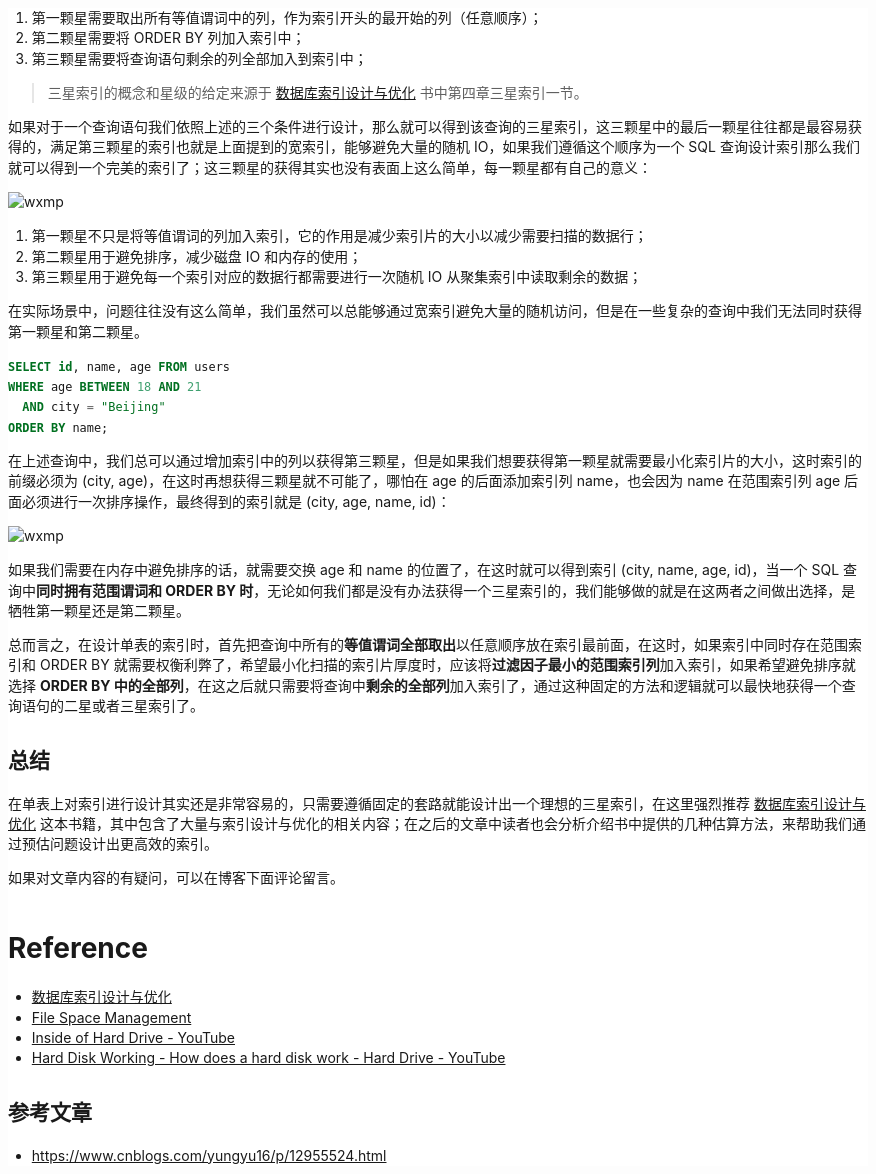 1. 第一颗星需要取出所有等值谓词中的列，作为索引开头的最开始的列（任意顺序）；
2. 第二颗星需要将 ORDER BY 列加入索引中；
3. 第三颗星需要将查询语句剩余的列全部加入到索引中；

> 三星索引的概念和星级的给定来源于 [数据库索引设计与优化](https://www.amazon.cn/图书/dp/B00ZH27RH0) 书中第四章三星索引一节。

如果对于一个查询语句我们依照上述的三个条件进行设计，那么就可以得到该查询的三星索引，这三颗星中的最后一颗星往往都是最容易获得的，满足第三颗星的索引也就是上面提到的宽索引，能够避免大量的随机 IO，如果我们遵循这个顺序为一个 SQL 查询设计索引那么我们就可以得到一个完美的索引了；这三颗星的获得其实也没有表面上这么简单，每一颗星都有自己的意义：

<img class= "zoom-custom-imgs" :src="$withBase('/assets/img/db/mysqlopt1/idxopt-16.jpg')" alt="wxmp">

1. 第一颗星不只是将等值谓词的列加入索引，它的作用是减少索引片的大小以减少需要扫描的数据行；
2. 第二颗星用于避免排序，减少磁盘 IO 和内存的使用；
3. 第三颗星用于避免每一个索引对应的数据行都需要进行一次随机 IO 从聚集索引中读取剩余的数据；

在实际场景中，问题往往没有这么简单，我们虽然可以总能够通过宽索引避免大量的随机访问，但是在一些复杂的查询中我们无法同时获得第一颗星和第二颗星。

```sql
SELECT id, name, age FROM users
WHERE age BETWEEN 18 AND 21
  AND city = "Beijing"
ORDER BY name;
```

在上述查询中，我们总可以通过增加索引中的列以获得第三颗星，但是如果我们想要获得第一颗星就需要最小化索引片的大小，这时索引的前缀必须为 (city, age)，在这时再想获得三颗星就不可能了，哪怕在 age 的后面添加索引列 name，也会因为 name 在范围索引列 age 后面必须进行一次排序操作，最终得到的索引就是 (city, age, name, id)：

<img class= "zoom-custom-imgs" :src="$withBase('/assets/img/db/mysqlopt1/idxopt-17.jpg')" alt="wxmp">

如果我们需要在内存中避免排序的话，就需要交换 age 和 name 的位置了，在这时就可以得到索引 (city, name, age, id)，当一个 SQL 查询中**同时拥有范围谓词和 ORDER BY 时**，无论如何我们都是没有办法获得一个三星索引的，我们能够做的就是在这两者之间做出选择，是牺牲第一颗星还是第二颗星。

总而言之，在设计单表的索引时，首先把查询中所有的**等值谓词全部取出**以任意顺序放在索引最前面，在这时，如果索引中同时存在范围索引和 ORDER BY 就需要权衡利弊了，希望最小化扫描的索引片厚度时，应该将**过滤因子最小的范围索引列**加入索引，如果希望避免排序就选择 **ORDER BY 中的全部列**，在这之后就只需要将查询中**剩余的全部列**加入索引了，通过这种固定的方法和逻辑就可以最快地获得一个查询语句的二星或者三星索引了。

## 总结

在单表上对索引进行设计其实还是非常容易的，只需要遵循固定的套路就能设计出一个理想的三星索引，在这里强烈推荐 [数据库索引设计与优化](https://www.amazon.cn/图书/dp/B00ZH27RH0) 这本书籍，其中包含了大量与索引设计与优化的相关内容；在之后的文章中读者也会分析介绍书中提供的几种估算方法，来帮助我们通过预估问题设计出更高效的索引。

如果对文章内容的有疑问，可以在博客下面评论留言。

# Reference

- [数据库索引设计与优化](https://www.amazon.cn/图书/dp/B00ZH27RH0)
- [File Space Management](https://dev.mysql.com/doc/refman/5.7/en/innodb-file-space.html)
- [Inside of Hard Drive - YouTube](https://www.youtube.com/watch?v=9eMWG3fwiEU)
- [Hard Disk Working - How does a hard disk work - Hard Drive - YouTube](https://www.youtube.com/watch?v=4iaxOUYalJU)


## 参考文章
* https://www.cnblogs.com/yungyu16/p/12955524.html